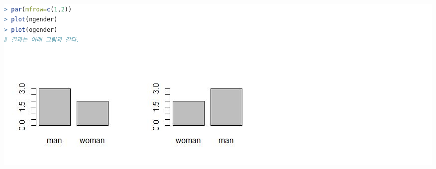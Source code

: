 ```R
> par(mfrow=c(1,2))
> plot(ngender)
> plot(ogender)
# 결과는 아래 그림과 같다.
```

![ngenderogender](190905%20R.assets/ngenderogender.JPG)